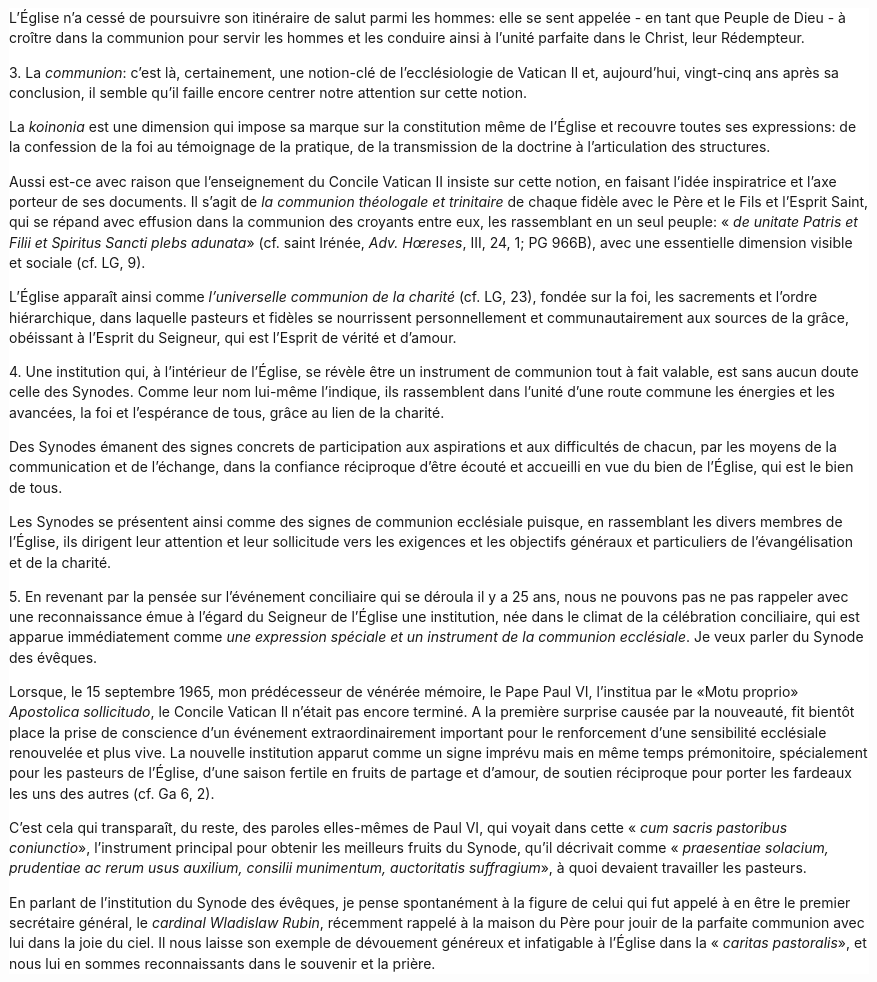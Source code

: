 L’Église n’a cessé de poursuivre son itinéraire de salut parmi les hommes: elle se sent appelée - en tant que Peuple de Dieu - à croître dans la communion pour servir les hommes et les conduire ainsi à l’unité parfaite dans le Christ, leur Rédempteur.

3\. La *communion*: c’est là, certainement, une notion-clé de l’ecclésiologie de Vatican II et, aujourd’hui, vingt-cinq ans après sa conclusion, il semble qu’il faille encore centrer notre attention sur cette notion.

La *koinonia* est une dimension qui impose sa marque sur la constitution même de l’Église et recouvre toutes ses expressions: de la confession de la foi au témoignage de la pratique, de la transmission de la doctrine à l’articulation des structures.

Aussi est-ce avec raison que l’enseignement du Concile Vatican II insiste sur cette notion, en faisant l’idée inspiratrice et l’axe porteur de ses documents. Il s’agit de *la communion théologale et trinitaire* de chaque fidèle avec le Père et le Fils et l’Esprit Saint, qui se répand avec effusion dans la communion des croyants entre eux, les rassemblant en un seul peuple: « *de unitate Patris et Filii et Spiritus Sancti plebs adunata*» (cf. saint Irénée, *Adv. Hœreses*, III, 24, 1; PG 966B), avec une essentielle dimension visible et sociale (cf. LG, 9).

L’Église apparaît ainsi comme *l’universelle communion de la charité* (cf. LG, 23), fondée sur la foi, les sacrements et l’ordre hiérarchique, dans laquelle pasteurs et fidèles se nourrissent personnellement et communautairement aux sources de la grâce, obéissant à l’Esprit du Seigneur, qui est l’Esprit de vérité et d’amour.

4\. Une institution qui, à l’intérieur de l’Église, se révèle être un instrument de communion tout à fait valable, est sans aucun doute celle des Synodes. Comme leur nom lui-même l’indique, ils rassemblent dans l’unité d’une route commune les énergies et les avancées, la foi et l’espérance de tous, grâce au lien de la charité.

Des Synodes émanent des signes concrets de participation aux aspirations et aux difficultés de chacun, par les moyens de la communication et de l’échange, dans la confiance réciproque d’être écouté et accueilli en vue du bien de l’Église, qui est le bien de tous.

Les Synodes se présentent ainsi comme des signes de communion ecclésiale puisque, en rassemblant les divers membres de l’Église, ils dirigent leur attention et leur sollicitude vers les exigences et les objectifs généraux et particuliers de l’évangélisation et de la charité.

5\. En revenant par la pensée sur l’événement conciliaire qui se déroula il y a 25 ans, nous ne pouvons pas ne pas rappeler avec une reconnaissance émue à l’égard du Seigneur de l’Église une institution, née dans le climat de la célébration conciliaire, qui est apparue immédiatement comme *une expression spéciale et un instrument de la communion ecclésiale*. Je veux parler du Synode des évêques.

Lorsque, le 15 septembre 1965, mon prédécesseur de vénérée mémoire, le Pape Paul VI, l’institua par le «Motu proprio» *Apostolica sollicitudo*, le Concile Vatican II n’était pas encore terminé. A la première surprise causée par la nouveauté, fit bientôt place la prise de conscience d’un événement extraordinairement important pour le renforcement d’une sensibilité ecclésiale renouvelée et plus vive. La nouvelle institution apparut comme un signe imprévu mais en même temps prémonitoire, spécialement pour les pasteurs de l’Église, d’une saison fertile en fruits de partage et d’amour, de soutien réciproque pour porter les fardeaux les uns des autres (cf. Ga 6, 2).

C’est cela qui transparaît, du reste, des paroles elles-mêmes de Paul VI, qui voyait dans cette « *cum sacris pastoribus coniunctio*», l’instrument principal pour obtenir les meilleurs fruits du Synode, qu’il décrivait comme « *praesentiae solacium, prudentiae ac rerum usus auxilium, consilii munimentum, auctoritatis suffragium*», à quoi devaient travailler les pasteurs.

En parlant de l’institution du Synode des évêques, je pense spontanément à la figure de celui qui fut appelé à en être le premier secrétaire général, le *cardinal Wladislaw Rubin*, récemment rappelé à la maison du Père pour jouir de la parfaite communion avec lui dans la joie du ciel. Il nous laisse son exemple de dévouement généreux et infatigable à l’Église dans la « *caritas pastoralis*», et nous lui en sommes reconnaissants dans le souvenir et la prière.
